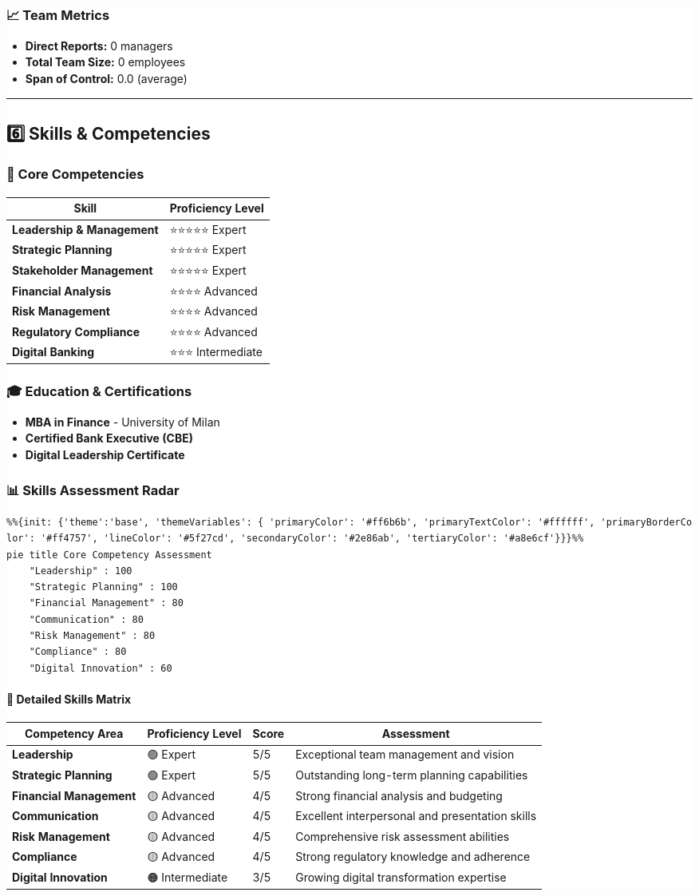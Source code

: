 ### 📈 Team Metrics
- **Direct Reports:** 0 managers
- **Total Team Size:** 0 employees
- **Span of Control:** 0.0 (average)

---

## 6️⃣ Skills & Competencies

### 🎯 Core Competencies

| Skill | Proficiency Level |
|-------|------------------|
| **Leadership & Management** | ⭐⭐⭐⭐⭐ Expert |
| **Strategic Planning** | ⭐⭐⭐⭐⭐ Expert |
| **Stakeholder Management** | ⭐⭐⭐⭐⭐ Expert |
| **Financial Analysis** | ⭐⭐⭐⭐ Advanced |
| **Risk Management** | ⭐⭐⭐⭐ Advanced |
| **Regulatory Compliance** | ⭐⭐⭐⭐ Advanced |
| **Digital Banking** | ⭐⭐⭐ Intermediate |

### 🎓 Education & Certifications
- **MBA in Finance** - University of Milan
- **Certified Bank Executive (CBE)**
- **Digital Leadership Certificate**

### 📊 Skills Assessment Radar

```mermaid
%%{init: {'theme':'base', 'themeVariables': { 'primaryColor': '#ff6b6b', 'primaryTextColor': '#ffffff', 'primaryBorderColor': '#ff4757', 'lineColor': '#5f27cd', 'secondaryColor': '#2e86ab', 'tertiaryColor': '#a8e6cf'}}}%%
pie title Core Competency Assessment
    "Leadership" : 100
    "Strategic Planning" : 100
    "Financial Management" : 80
    "Communication" : 80
    "Risk Management" : 80
    "Compliance" : 80
    "Digital Innovation" : 60
```

#### 🎯 Detailed Skills Matrix

| Competency Area | Proficiency Level | Score | Assessment |
|-----------------|------------------|-------|------------|
| **Leadership** | 🟢 Expert | 5/5 | Exceptional team management and vision |
| **Strategic Planning** | 🟢 Expert | 5/5 | Outstanding long-term planning capabilities |
| **Financial Management** | 🟡 Advanced | 4/5 | Strong financial analysis and budgeting |
| **Communication** | 🟡 Advanced | 4/5 | Excellent interpersonal and presentation skills |
| **Risk Management** | 🟡 Advanced | 4/5 | Comprehensive risk assessment abilities |
| **Compliance** | 🟡 Advanced | 4/5 | Strong regulatory knowledge and adherence |
| **Digital Innovation** | 🟠 Intermediate | 3/5 | Growing digital transformation expertise |
